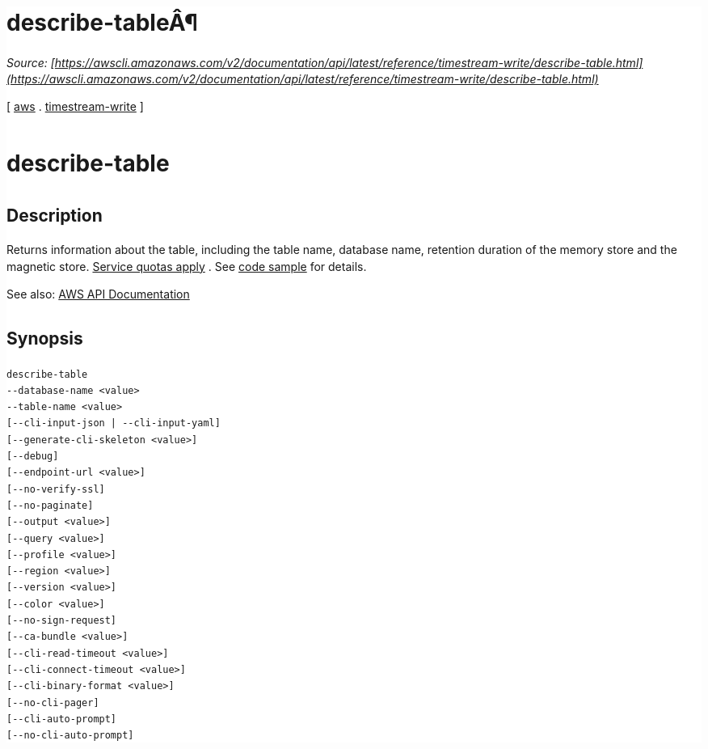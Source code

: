 # describe-tableÂ¶

*Source: [https://awscli.amazonaws.com/v2/documentation/api/latest/reference/timestream-write/describe-table.html](https://awscli.amazonaws.com/v2/documentation/api/latest/reference/timestream-write/describe-table.html)*

[ [aws](https://awscli.amazonaws.com/v2/documentation/api/latest/reference/index.html#cli-aws) . [timestream-write](https://awscli.amazonaws.com/v2/documentation/api/latest/reference/timestream-write/index.html#cli-aws-timestream-write) ]

# describe-table

## Description

Returns information about the table, including the table name, database name, retention duration of the memory store and the magnetic store. [Service quotas apply](https://docs.aws.amazon.com/timestream/latest/developerguide/ts-limits.html) . See [code sample](https://docs.aws.amazon.com/timestream/latest/developerguide/code-samples.describe-table.html) for details.

See also: [AWS API Documentation](https://docs.aws.amazon.com/goto/WebAPI/timestream-write-2018-11-01/DescribeTable)

## Synopsis

```
describe-table
--database-name <value>
--table-name <value>
[--cli-input-json | --cli-input-yaml]
[--generate-cli-skeleton <value>]
[--debug]
[--endpoint-url <value>]
[--no-verify-ssl]
[--no-paginate]
[--output <value>]
[--query <value>]
[--profile <value>]
[--region <value>]
[--version <value>]
[--color <value>]
[--no-sign-request]
[--ca-bundle <value>]
[--cli-read-timeout <value>]
[--cli-connect-timeout <value>]
[--cli-binary-format <value>]
[--no-cli-pager]
[--cli-auto-prompt]
[--no-cli-auto-prompt]
```
